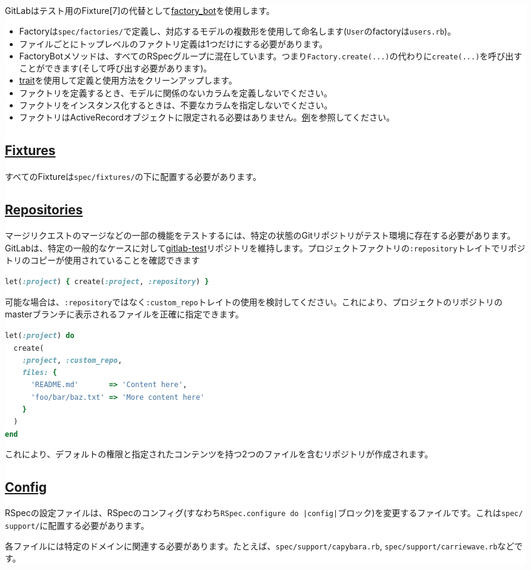 GitLabはテスト用のFixture[7]の代替として[factory_bot](https://docs.gitlab.com/ee/development/testing_guide/best_practices.html#factories)を使用します。

- Factoryは`spec/factories/`で定義し、対応するモデルの複数形を使用して命名します(`User`のfactoryは`users.rb`)。
- ファイルごとにトップレベルのファクトリ定義は1つだけにする必要があります。
- FactoryBotメソッドは、すべてのRSpecグループに混在しています。つまり`Factory.create(...)`の代わりに`create(...)`を呼び出すことができます(そして呼び出す必要があります)。
- [trait](https://www.rubydoc.info/gems/factory_bot/file/GETTING_STARTED.md#Traits)を使用して定義と使用方法をクリーンアップします。
- ファクトリを定義するとき、モデルに関係のないカラムを定義しないでください。
- ファクトリをインスタンス化するときは、不要なカラムを指定しないでください。
- ファクトリはActiveRecordオブジェクトに限定される必要はありません。[例](https://gitlab.com/gitlab-org/gitlab-foss/commit/0b8cefd3b2385a21cfed779bd659978c0402766d)を参照してください。

## [Fixtures](https://docs.gitlab.com/ee/development/testing_guide/best_practices.html#fixtures)

すべてのFixtureは`spec/fixtures/`の下に配置する必要があります。

## [Repositories](https://docs.gitlab.com/ee/development/testing_guide/best_practices.html#repositories)

マージリクエストのマージなどの一部の機能をテストするには、特定の状態のGitリポジトリがテスト環境に存在する必要があります。GitLabは、特定の一般的なケースに対して[gitlab-test](https://gitlab.com/gitlab-org/gitlab-test)リポジトリを維持します。プロジェクトファクトリの`:repository`トレイトでリポジトリのコピーが使用されていることを確認できます

```ruby
let(:project) { create(:project, :repository) }
```

可能な場合は、`:repository`ではなく`:custom_repo`トレイトの使用を検討してください。これにより、プロジェクトのリポジトリのmasterブランチに表示されるファイルを正確に指定できます。

```ruby
let(:project) do
  create(
    :project, :custom_repo,
    files: {
      'README.md'       => 'Content here',
      'foo/bar/baz.txt' => 'More content here'
    }
  )
end
```

これにより、デフォルトの権限と指定されたコンテンツを持つ2つのファイルを含むリポジトリが作成されます。

## [Config](https://docs.gitlab.com/ee/development/testing_guide/best_practices.html#config)

RSpecの設定ファイルは、RSpecのコンフィグ(すなわち`RSpec.configure do |config|`ブロック)を変更するファイルです。これは`spec/support/`に配置する必要があります。

各ファイルには特定のドメインに関連する必要があります。たとえば、`spec/support/capybara.rb`, `spec/support/carriewave.rb`などです。
